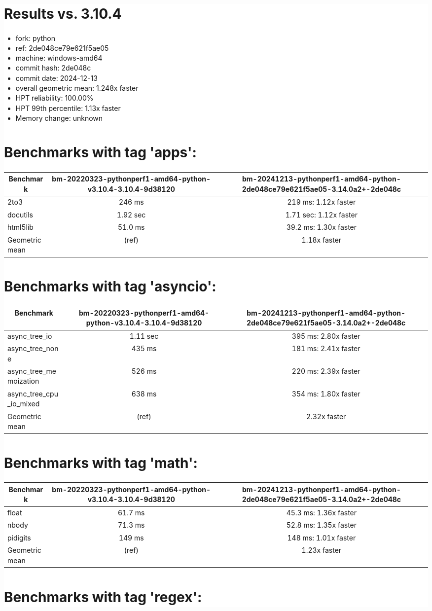 # Results vs. 3.10.4

- fork: python
- ref: 2de048ce79e621f5ae05
- machine: windows-amd64
- commit hash: 2de048c
- commit date: 2024-12-13
- overall geometric mean: 1.248x faster
- HPT reliability: 100.00%
- HPT 99th percentile: 1.13x faster
- Memory change: unknown

Benchmarks with tag 'apps':
===========================

| Benchmark      | bm-20220323-pythonperf1-amd64-python-v3.10.4-3.10.4-9d38120 | bm-20241213-pythonperf1-amd64-python-2de048ce79e621f5ae05-3.14.0a2+-2de048c |
|----------------|:-----------------------------------------------------------:|:---------------------------------------------------------------------------:|
| 2to3           | 246 ms                                                      | 219 ms: 1.12x faster                                                        |
| docutils       | 1.92 sec                                                    | 1.71 sec: 1.12x faster                                                      |
| html5lib       | 51.0 ms                                                     | 39.2 ms: 1.30x faster                                                       |
| Geometric mean | (ref)                                                       | 1.18x faster                                                                |

Benchmarks with tag 'asyncio':
==============================

| Benchmark               | bm-20220323-pythonperf1-amd64-python-v3.10.4-3.10.4-9d38120 | bm-20241213-pythonperf1-amd64-python-2de048ce79e621f5ae05-3.14.0a2+-2de048c |
|-------------------------|:-----------------------------------------------------------:|:---------------------------------------------------------------------------:|
| async_tree_io           | 1.11 sec                                                    | 395 ms: 2.80x faster                                                        |
| async_tree_none         | 435 ms                                                      | 181 ms: 2.41x faster                                                        |
| async_tree_memoization  | 526 ms                                                      | 220 ms: 2.39x faster                                                        |
| async_tree_cpu_io_mixed | 638 ms                                                      | 354 ms: 1.80x faster                                                        |
| Geometric mean          | (ref)                                                       | 2.32x faster                                                                |

Benchmarks with tag 'math':
===========================

| Benchmark      | bm-20220323-pythonperf1-amd64-python-v3.10.4-3.10.4-9d38120 | bm-20241213-pythonperf1-amd64-python-2de048ce79e621f5ae05-3.14.0a2+-2de048c |
|----------------|:-----------------------------------------------------------:|:---------------------------------------------------------------------------:|
| float          | 61.7 ms                                                     | 45.3 ms: 1.36x faster                                                       |
| nbody          | 71.3 ms                                                     | 52.8 ms: 1.35x faster                                                       |
| pidigits       | 149 ms                                                      | 148 ms: 1.01x faster                                                        |
| Geometric mean | (ref)                                                       | 1.23x faster                                                                |

Benchmarks with tag 'regex':
============================
